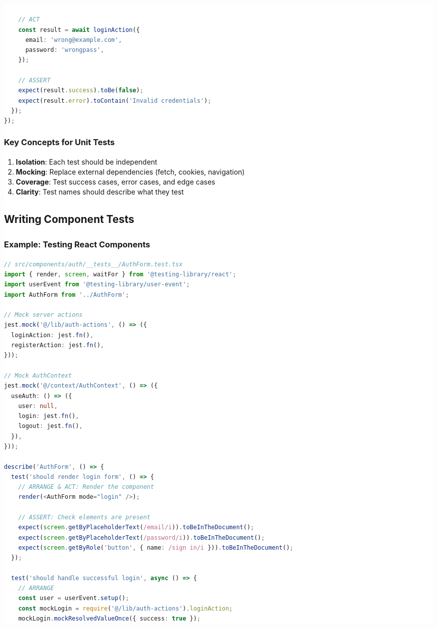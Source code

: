 ```typescript

    // ACT
    const result = await loginAction({
      email: 'wrong@example.com',
      password: 'wrongpass',
    });

    // ASSERT
    expect(result.success).toBe(false);
    expect(result.error).toContain('Invalid credentials');
  });
});
```

### Key Concepts for Unit Tests

1. **Isolation**: Each test should be independent
2. **Mocking**: Replace external dependencies (fetch, cookies, navigation)
3. **Coverage**: Test success cases, error cases, and edge cases
4. **Clarity**: Test names should describe what they test

## Writing Component Tests

### Example: Testing React Components

```typescript
// src/components/auth/__tests__/AuthForm.test.tsx
import { render, screen, waitFor } from '@testing-library/react';
import userEvent from '@testing-library/user-event';
import AuthForm from '../AuthForm';

// Mock server actions
jest.mock('@/lib/auth-actions', () => ({
  loginAction: jest.fn(),
  registerAction: jest.fn(),
}));

// Mock AuthContext
jest.mock('@/context/AuthContext', () => ({
  useAuth: () => ({
    user: null,
    login: jest.fn(),
    logout: jest.fn(),
  }),
}));

describe('AuthForm', () => {
  test('should render login form', () => {
    // ARRANGE & ACT: Render the component
    render(<AuthForm mode="login" />);
    
    // ASSERT: Check elements are present
    expect(screen.getByPlaceholderText(/email/i)).toBeInTheDocument();
    expect(screen.getByPlaceholderText(/password/i)).toBeInTheDocument();
    expect(screen.getByRole('button', { name: /sign in/i })).toBeInTheDocument();
  });

  test('should handle successful login', async () => {
    // ARRANGE
    const user = userEvent.setup();
    const mockLogin = require('@/lib/auth-actions').loginAction;
    mockLogin.mockResolvedValueOnce({ success: true });

```
